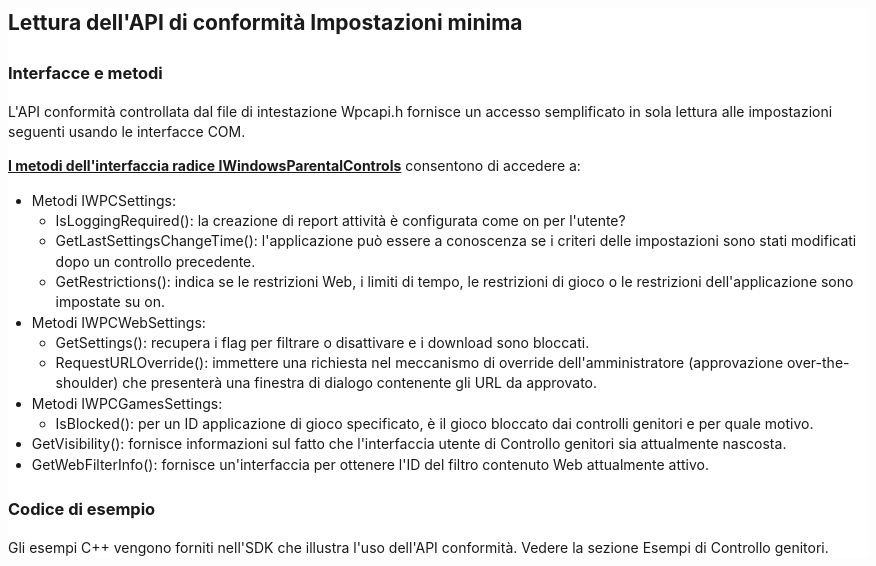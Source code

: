 ## <a name="minimum-compliance-api-settings-read"></a>Lettura dell'API di conformità Impostazioni minima

### <a name="interfaces-and-methods"></a>Interfacce e metodi

L'API conformità controllata dal file di intestazione Wpcapi.h fornisce un accesso semplificato in sola lettura alle impostazioni seguenti usando le interfacce COM.

[**I metodi dell'interfaccia radice IWindowsParentalControls**](/windows/desktop/api/Wpcapi/nn-wpcapi-iwindowsparentalcontrols) consentono di accedere a:

-   Metodi IWPCSettings:
    -   IsLoggingRequired(): la creazione di report attività è configurata come on per l'utente?
    -   GetLastSettingsChangeTime(): l'applicazione può essere a conoscenza se i criteri delle impostazioni sono stati modificati dopo un controllo precedente.
    -   GetRestrictions(): indica se le restrizioni Web, i limiti di tempo, le restrizioni di gioco o le restrizioni dell'applicazione sono impostate su on.
-   Metodi IWPCWebSettings:
    -   GetSettings(): recupera i flag per filtrare o disattivare e i download sono bloccati.
    -   RequestURLOverride(): immettere una richiesta nel meccanismo di override dell'amministratore (approvazione over-the-shoulder) che presenterà una finestra di dialogo contenente gli URL da approvato.
-   Metodi IWPCGamesSettings:
    -   IsBlocked(): per un ID applicazione di gioco specificato, è il gioco bloccato dai controlli genitori e per quale motivo.
-   GetVisibility(): fornisce informazioni sul fatto che l'interfaccia utente di Controllo genitori sia attualmente nascosta.
-   GetWebFilterInfo(): fornisce un'interfaccia per ottenere l'ID del filtro contenuto Web attualmente attivo.

### <a name="sample-code"></a>Codice di esempio

Gli esempi C++ vengono forniti nell'SDK che illustra l'uso dell'API conformità. Vedere la sezione Esempi di Controllo genitori.

 

 



